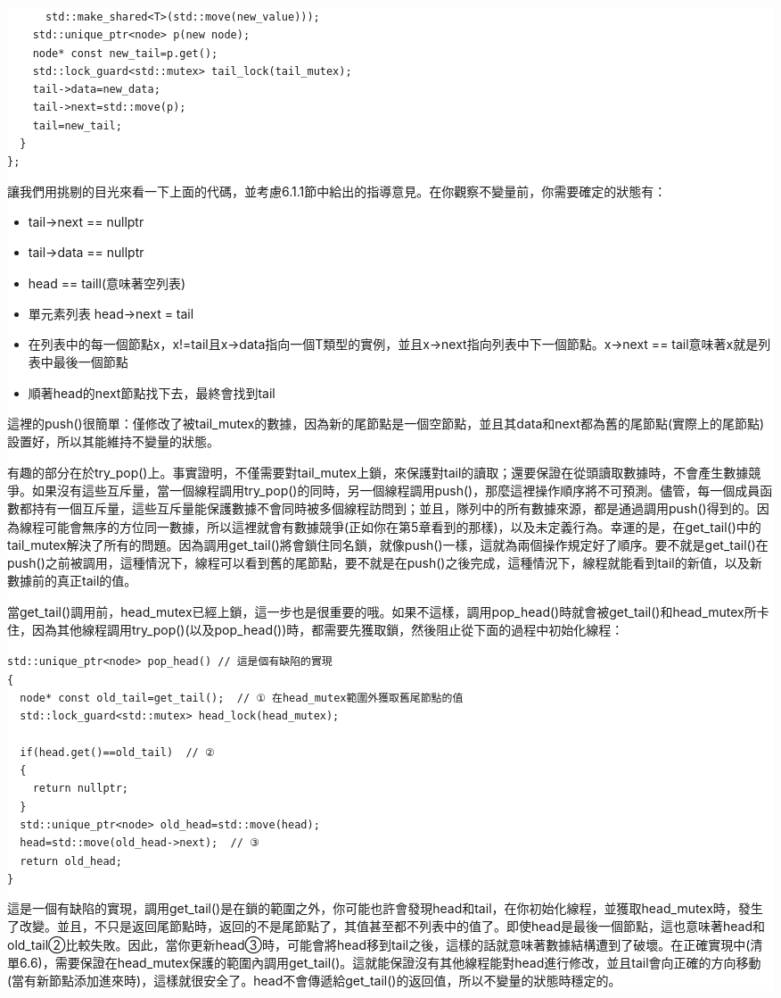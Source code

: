 ```
      std::make_shared<T>(std::move(new_value)));
    std::unique_ptr<node> p(new node);
    node* const new_tail=p.get();
    std::lock_guard<std::mutex> tail_lock(tail_mutex);
    tail->data=new_data;
    tail->next=std::move(p);
    tail=new_tail;
  }
};
```

讓我們用挑剔的目光來看一下上面的代碼，並考慮6.1.1節中給出的指導意見。在你觀察不變量前，你需要確定的狀態有：

- tail->next == nullptr

- tail->data == nullptr

- head == taill(意味著空列表)

- 單元素列表 head->next = tail

- 在列表中的每一個節點x，x!=tail且x->data指向一個T類型的實例，並且x->next指向列表中下一個節點。x->next == tail意味著x就是列表中最後一個節點

- 順著head的next節點找下去，最終會找到tail

這裡的push()很簡單：僅修改了被tail_mutex的數據，因為新的尾節點是一個空節點，並且其data和next都為舊的尾節點(實際上的尾節點)設置好，所以其能維持不變量的狀態。

有趣的部分在於try_pop()上。事實證明，不僅需要對tail_mutex上鎖，來保護對tail的讀取；還要保證在從頭讀取數據時，不會產生數據競爭。如果沒有這些互斥量，當一個線程調用try_pop()的同時，另一個線程調用push()，那麼這裡操作順序將不可預測。儘管，每一個成員函數都持有一個互斥量，這些互斥量能保護數據不會同時被多個線程訪問到；並且，隊列中的所有數據來源，都是通過調用push()得到的。因為線程可能會無序的方位同一數據，所以這裡就會有數據競爭(正如你在第5章看到的那樣)，以及未定義行為。幸運的是，在get_tail()中的tail_mutex解決了所有的問題。因為調用get_tail()將會鎖住同名鎖，就像push()一樣，這就為兩個操作規定好了順序。要不就是get_tail()在push()之前被調用，這種情況下，線程可以看到舊的尾節點，要不就是在push()之後完成，這種情況下，線程就能看到tail的新值，以及新數據前的真正tail的值。

當get_tail()調用前，head_mutex已經上鎖，這一步也是很重要的哦。如果不這樣，調用pop_head()時就會被get_tail()和head_mutex所卡住，因為其他線程調用try_pop()(以及pop_head())時，都需要先獲取鎖，然後阻止從下面的過程中初始化線程：

```
std::unique_ptr<node> pop_head() // 這是個有缺陷的實現
{
  node* const old_tail=get_tail();  // ① 在head_mutex範圍外獲取舊尾節點的值
  std::lock_guard<std::mutex> head_lock(head_mutex);

  if(head.get()==old_tail)  // ②
  {
    return nullptr;
  }
  std::unique_ptr<node> old_head=std::move(head);
  head=std::move(old_head->next);  // ③
  return old_head;
}
```

這是一個有缺陷的實現，調用get_tail()是在鎖的範圍之外，你可能也許會發現head和tail，在你初始化線程，並獲取head_mutex時，發生了改變。並且，不只是返回尾節點時，返回的不是尾節點了，其值甚至都不列表中的值了。即使head是最後一個節點，這也意味著head和old_tail②比較失敗。因此，當你更新head③時，可能會將head移到tail之後，這樣的話就意味著數據結構遭到了破壞。在正確實現中(清單6.6)，需要保證在head_mutex保護的範圍內調用get_tail()。這就能保證沒有其他線程能對head進行修改，並且tail會向正確的方向移動(當有新節點添加進來時)，這樣就很安全了。head不會傳遞給get_tail()的返回值，所以不變量的狀態時穩定的。
